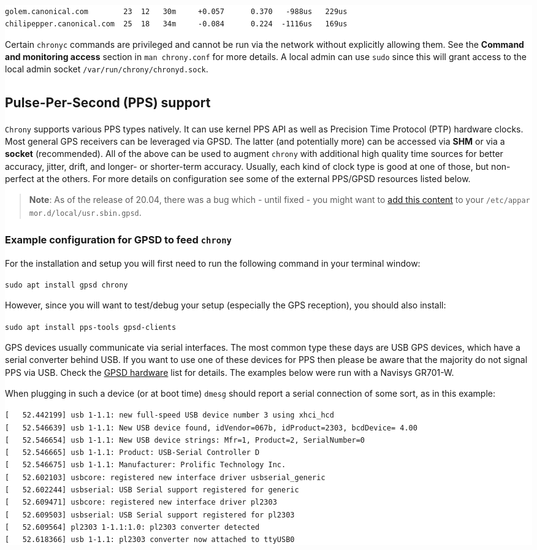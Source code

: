 ```text
golem.canonical.com        23  12   30m     +0.057      0.370   -988us   229us
chilipepper.canonical.com  25  18   34m     -0.084      0.224  -1116us   169us
```

Certain `chronyc` commands are privileged and cannot be run via the network without explicitly allowing them. See the **Command and monitoring access** section in `man chrony.conf` for more details. A local admin can use `sudo` since this will grant access to the local admin socket `/var/run/chrony/chronyd.sock`.

## Pulse-Per-Second (PPS) support

`Chrony` supports various PPS types natively. It can use kernel PPS API as well as Precision Time Protocol (PTP) hardware clocks. Most general GPS receivers can be leveraged via GPSD. The latter (and potentially more) can be accessed via **SHM** or via a **socket** (recommended). All of the above can be used to augment `chrony` with additional high quality time sources for better accuracy, jitter, drift, and longer- or shorter-term accuracy. Usually, each kind of clock type is good at one of those, but non-perfect at the others. For more details on configuration see some of the external PPS/GPSD resources listed below.

> **Note**:
> As of the release of 20.04, there was a bug which - until fixed - you might want to [add this content](https://bugs.launchpad.net/ubuntu/+source/gpsd/+bug/1872175/comments/21)  to your `/etc/apparmor.d/local/usr.sbin.gpsd`.

### Example configuration for GPSD to feed `chrony`

For the installation and setup you will first need to run the following command in your terminal window:

```shell
sudo apt install gpsd chrony
```

However, since you will want to test/debug your setup (especially the GPS reception), you should also install:

```
sudo apt install pps-tools gpsd-clients
```

GPS devices usually communicate via serial interfaces. The most common type these days are USB GPS devices, which have a serial converter behind USB. If you want to use one of these devices for PPS then please be aware that the majority do not signal PPS via USB. Check the [GPSD hardware](https://gpsd.gitlab.io/gpsd/hardware.html) list for details. The examples below were run with a Navisys GR701-W.

When plugging in such a device (or at boot time) `dmesg` should report a serial connection of some sort, as in this example:

```text
[   52.442199] usb 1-1.1: new full-speed USB device number 3 using xhci_hcd
[   52.546639] usb 1-1.1: New USB device found, idVendor=067b, idProduct=2303, bcdDevice= 4.00
[   52.546654] usb 1-1.1: New USB device strings: Mfr=1, Product=2, SerialNumber=0
[   52.546665] usb 1-1.1: Product: USB-Serial Controller D
[   52.546675] usb 1-1.1: Manufacturer: Prolific Technology Inc. 
[   52.602103] usbcore: registered new interface driver usbserial_generic
[   52.602244] usbserial: USB Serial support registered for generic
[   52.609471] usbcore: registered new interface driver pl2303
[   52.609503] usbserial: USB Serial support registered for pl2303
[   52.609564] pl2303 1-1.1:1.0: pl2303 converter detected
[   52.618366] usb 1-1.1: pl2303 converter now attached to ttyUSB0
```
